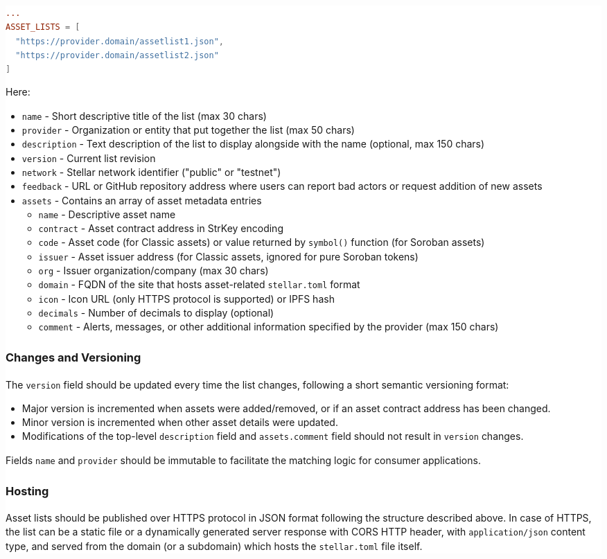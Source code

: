 ```toml
...
ASSET_LISTS = [
  "https://provider.domain/assetlist1.json",
  "https://provider.domain/assetlist2.json"
]
```

Here:

- `name` - Short descriptive title of the list (max 30 chars)
- `provider` - Organization or entity that put together the list (max 50 chars)
- `description` - Text description of the list to display alongside with the
  name (optional, max 150 chars)
- `version` - Current list revision
- `network` - Stellar network identifier ("public" or "testnet")
- `feedback` - URL or GitHub repository address where users can report bad
  actors or request addition of new assets
- `assets` - Contains an array of asset metadata entries
  - `name` - Descriptive asset name
  - `contract` - Asset contract address in StrKey encoding
  - `code` - Asset code (for Classic assets) or value returned by `symbol()`
    function (for Soroban assets)
  - `issuer` - Asset issuer address (for Classic assets, ignored for pure
    Soroban tokens)
  - `org` - Issuer organization/company (max 30 chars)
  - `domain` - FQDN of the site that hosts asset-related `stellar.toml` format
  - `icon` - Icon URL (only HTTPS protocol is supported) or IPFS hash
  - `decimals` - Number of decimals to display (optional)
  - `comment` - Alerts, messages, or other additional information specified by
    the provider (max 150 chars)

### Changes and Versioning

The `version` field should be updated every time the list changes, following a
short semantic versioning format:

- Major version is incremented when assets were added/removed, or if an asset
  contract address has been changed.
- Minor version is incremented when other asset details were updated.
- Modifications of the top-level `description` field and `assets.comment` field
  should not result in `version` changes.

Fields `name` and `provider` should be immutable to facilitate the matching
logic for consumer applications.

### Hosting

Asset lists should be published over HTTPS protocol in JSON format following
the structure described above. In case of HTTPS, the list can be a static file
or a dynamically generated server response with CORS HTTP header, with
`application/json` content type, and served from the domain (or a subdomain)
which hosts the `stellar.toml` file itself.
